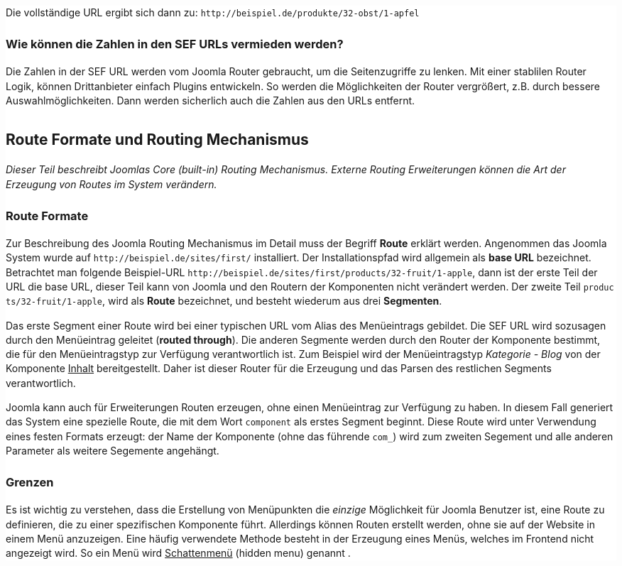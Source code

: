 Die vollständige URL ergibt sich dann zu:
`http://beispiel.de/produkte/32-obst/1-apfel`

### Wie können die Zahlen in den SEF URLs vermieden werden?

Die Zahlen in der SEF URL werden vom Joomla Router gebraucht, um die
Seitenzugriffe zu lenken. Mit einer stablilen Router Logik, können
Drittanbieter einfach Plugins entwickeln. So werden die Möglichkeiten
der Router vergrößert, z.B. durch bessere Auswahlmöglichkeiten. Dann
werden sicherlich auch die Zahlen aus den URLs entfernt.

## Route Formate und Routing Mechanismus

*Dieser Teil beschreibt Joomlas Core (built-in) Routing Mechanismus.
Externe Routing Erweiterungen können die Art der Erzeugung von Routes im
System verändern.*

### Route Formate

Zur Beschreibung des Joomla Routing Mechanismus im Detail muss der
Begriff **Route** erklärt werden. Angenommen das Joomla System wurde auf
`http://beispiel.de/sites/first/` installiert. Der Installationspfad
wird allgemein als **base URL** bezeichnet. Betrachtet man folgende
Beispiel-URL `http://beispiel.de/sites/first/products/32-fruit/1-apple`,
dann ist der erste Teil der URL die base URL, dieser Teil kann von
Joomla und den Routern der Komponenten nicht verändert werden. Der
zweite Teil `products/32-fruit/1-apple`, wird als **Route** bezeichnet,
und besteht wiederum aus drei **Segmenten**.

Das erste Segment einer Route wird bei einer typischen URL vom Alias des
Menüeintrags gebildet. Die SEF URL wird sozusagen durch den Menüeintrag
geleitet (**routed through**). Die anderen Segmente werden durch den
Router der Komponente bestimmt, die für den Menüeintragstyp zur
Verfügung verantwortlich ist. Zum Beispiel wird der Menüeintragstyp
*Kategorie - Blog* von der Komponente <a
href="https://docs.joomla.org/index.php?title=Inhalt&amp;action=edit&amp;redlink=1"
class="new" title="Inhalt (page does not exist)">Inhalt</a>
bereitgestellt. Daher ist dieser Router für die Erzeugung und das Parsen
des restlichen Segments verantwortlich.

Joomla kann auch für Erweiterungen Routen erzeugen, ohne einen
Menüeintrag zur Verfügung zu haben. In diesem Fall generiert das System
eine spezielle Route, die mit dem Wort `component` als erstes Segment
beginnt. Diese Route wird unter Verwendung eines festen Formats erzeugt:
der Name der Komponente (ohne das führende `com_`) wird zum zweiten
Segement und alle anderen Parameter als weitere Segemente angehängt.

### Grenzen

Es ist wichtig zu verstehen, dass die Erstellung von Menüpunkten die
*einzige* Möglichkeit für Joomla Benutzer ist, eine Route zu definieren,
die zu einer spezifischen Komponente führt. Allerdings können Routen
erstellt werden, ohne sie auf der Website in einem Menü anzuzeigen. Eine
häufig verwendete Methode besteht in der Erzeugung eines Menüs, welches
im Frontend nicht angezeigt wird. So ein Menü wird
[Schattenmenü](https://docs.joomla.org/Menu "Menu") (hidden menu)
genannt .
